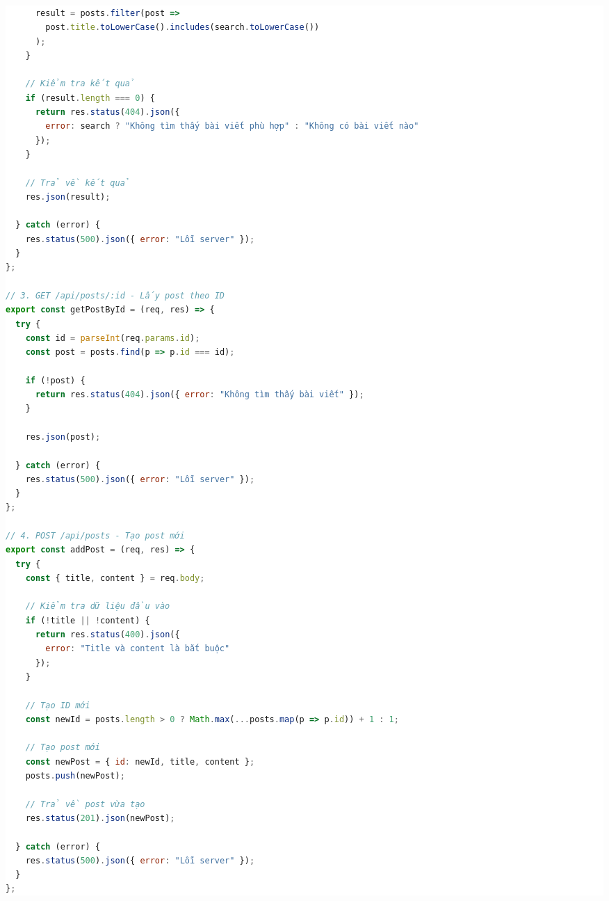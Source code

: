 ```javascript
      result = posts.filter(post => 
        post.title.toLowerCase().includes(search.toLowerCase())
      );
    }
    
    // Kiểm tra kết quả
    if (result.length === 0) {
      return res.status(404).json({ 
        error: search ? "Không tìm thấy bài viết phù hợp" : "Không có bài viết nào" 
      });
    }
    
    // Trả về kết quả
    res.json(result);
    
  } catch (error) {
    res.status(500).json({ error: "Lỗi server" });
  }
};

// 3. GET /api/posts/:id - Lấy post theo ID
export const getPostById = (req, res) => {
  try {
    const id = parseInt(req.params.id);
    const post = posts.find(p => p.id === id);
    
    if (!post) {
      return res.status(404).json({ error: "Không tìm thấy bài viết" });
    }
    
    res.json(post);
    
  } catch (error) {
    res.status(500).json({ error: "Lỗi server" });
  }
};

// 4. POST /api/posts - Tạo post mới
export const addPost = (req, res) => {
  try {
    const { title, content } = req.body;
    
    // Kiểm tra dữ liệu đầu vào
    if (!title || !content) {
      return res.status(400).json({ 
        error: "Title và content là bắt buộc" 
      });
    }
    
    // Tạo ID mới
    const newId = posts.length > 0 ? Math.max(...posts.map(p => p.id)) + 1 : 1;
    
    // Tạo post mới
    const newPost = { id: newId, title, content };
    posts.push(newPost);
    
    // Trả về post vừa tạo
    res.status(201).json(newPost);
    
  } catch (error) {
    res.status(500).json({ error: "Lỗi server" });
  }
};
```
